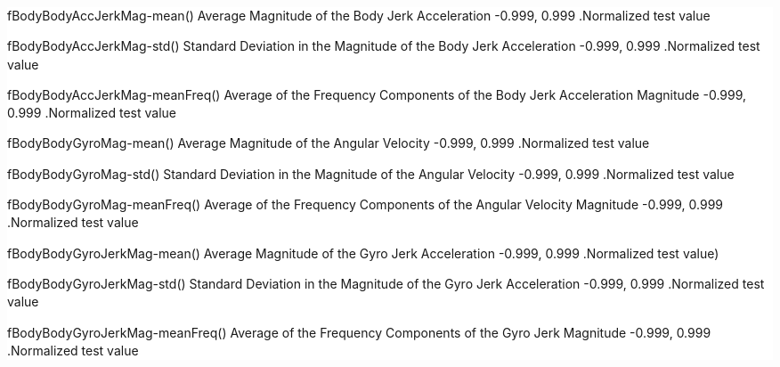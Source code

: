 fBodyBodyAccJerkMag-mean()
	Average Magnitude of the Body Jerk Acceleration
		-0.999, 0.999	.Normalized test value
		
fBodyBodyAccJerkMag-std()
	Standard Deviation in the Magnitude of the Body Jerk Acceleration
		-0.999, 0.999	.Normalized test value
		
fBodyBodyAccJerkMag-meanFreq()
	Average of the Frequency Components of the Body Jerk Acceleration Magnitude
		-0.999, 0.999	.Normalized test value
		
fBodyBodyGyroMag-mean()
	Average Magnitude of the Angular Velocity
		-0.999, 0.999	.Normalized test value
		
fBodyBodyGyroMag-std()
	Standard Deviation in the Magnitude of the Angular Velocity
		-0.999, 0.999	.Normalized test value
		
fBodyBodyGyroMag-meanFreq()
	Average of the Frequency Components of the Angular Velocity Magnitude
		-0.999, 0.999	.Normalized test value
		
fBodyBodyGyroJerkMag-mean()
	Average Magnitude of the Gyro Jerk Acceleration
		-0.999, 0.999	.Normalized test value)
		
fBodyBodyGyroJerkMag-std()
	Standard Deviation in the Magnitude of the Gyro Jerk Acceleration
		-0.999, 0.999	.Normalized test value
		
fBodyBodyGyroJerkMag-meanFreq()
	Average of the Frequency Components of the Gyro Jerk Magnitude
		-0.999, 0.999	.Normalized test value
